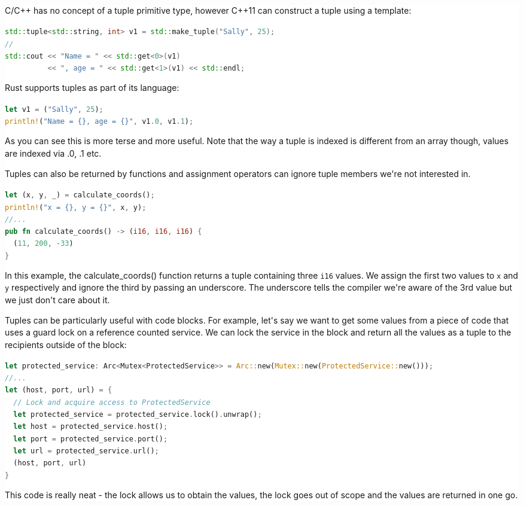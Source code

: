 C/C++ has no concept of a tuple primitive type, however C++11 can construct a tuple using a template:

```c++
std::tuple<std::string, int> v1 = std::make_tuple("Sally", 25);
//
std::cout << "Name = " << std::get<0>(v1)
          << ", age = " << std::get<1>(v1) << std::endl;
```

Rust supports tuples as part of its language:

```rust
let v1 = ("Sally", 25);
println!("Name = {}, age = {}", v1.0, v1.1);
```

As you can see this is more terse and more useful. Note that the way a tuple is indexed is different from an array though, values are indexed via .0, .1 etc.

Tuples can also be returned by functions and assignment operators can ignore tuple members we're not interested in.

```rust
let (x, y, _) = calculate_coords();
println!("x = {}, y = {}", x, y);
//...
pub fn calculate_coords() -> (i16, i16, i16) {
  (11, 200, -33)
}
```

In this example, the calculate_coords() function returns a tuple containing three `i16` values. We assign the first two values to `x` and `y` respectively and ignore the third by passing an underscore. The underscore tells the compiler we're aware of the 3rd value but we just don't care about it.

Tuples can be particularly useful with code blocks. For example, let's say we want to get some values from a piece of code that uses a guard lock on a reference counted service. We can lock the service in the block and return all the values as a tuple to the recipients outside of the block:

```rust
let protected_service: Arc<Mutex<ProtectedService>> = Arc::new(Mutex::new(ProtectedService::new()));
//...
let (host, port, url) = {
  // Lock and acquire access to ProtectedService
  let protected_service = protected_service.lock().unwrap();
  let host = protected_service.host();
  let port = protected_service.port();
  let url = protected_service.url();
  (host, port, url)
}

```

This code is really neat - the lock allows us to obtain the values, the lock goes out of scope and the values are returned in one go.
